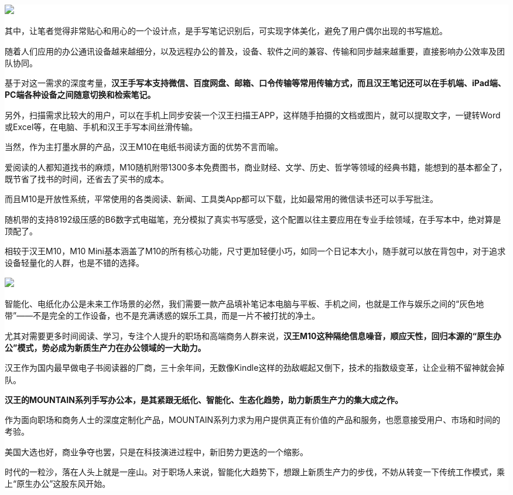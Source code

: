 ![](https://mmbiz.qpic.cn/mmbiz_jpg/rxhS23yu8cPuYE0FoE8Ra20ntlvW0sLAVT8ibjF8GsLJ0CqCpOTrRIXqibIyE7GJvZsVCYLV2Mic1j4DFgwjIF1yA/640?wx_fmt=jpeg&from;=appmsg)

其中，让笔者觉得非常贴心和用心的一个设计点，是手写笔记识别后，可实现字体美化，避免了用户偶尔出现的书写尴尬。

随着人们应用的办公通讯设备越来越细分，以及远程办公的普及，设备、软件之间的兼容、传输和同步越来越重要，直接影响办公效率及团队协同。

基于对这一需求的深度考量，**汉王手写本支持微信、百度网盘、邮箱、口令传输等常用传输方式，而且汉王笔记还可以在手机端、iPad端、PC端各种设备之间随意切换和检索笔记。**

另外，扫描需求比较大的用户，可以在手机上同步安装一个汉王扫描王APP，这样随手拍摄的文档或图片，就可以提取文字，一键转Word或Excel等，在电脑、手机和汉王手写本间丝滑传输。

当然，作为主打墨水屏的产品，汉王M10在电纸书阅读方面的优势不言而喻。

爱阅读的人都知道找书的麻烦，M10随机附带1300多本免费图书，商业财经、文学、历史、哲学等领域的经典书籍，能想到的基本都全了，既节省了找书的时间，还省去了买书的成本。

而且M10是开放性系统，平常使用的各类阅读、新闻、工具类App都可以下载，比如最常用的微信读书还可以手写批注。

随机带的支持8192级压感的B6数字式电磁笔，充分模拟了真实书写感受，这个配置以往主要应用在专业手绘领域，在手写本中，绝对算是顶配了。

相较于汉王M10，M10
Mini基本涵盖了M10的所有核心功能，尺寸更加轻便小巧，如同一个日记本大小，随手就可以放在背包中，对于追求设备轻量化的人群，也是不错的选择。

![](https://mmbiz.qpic.cn/mmbiz_jpg/rxhS23yu8cPuYE0FoE8Ra20ntlvW0sLAfLCe8Gra8kBavIfAic2ZRpFcYncg5xUtntorSQCRHPw5QDe2j5GQpIQ/640?wx_fmt=jpeg&from;=appmsg)

智能化、电纸化办公是未来工作场景的必然，我们需要一款产品填补笔记本电脑与平板、手机之间，也就是工作与娱乐之间的“灰色地带”——不是完全的工作设备，也不是充满诱惑的娱乐工具，而是一片不被打扰的净土。

尤其对需要更多时间阅读、学习，专注个人提升的职场和高端商务人群来说，**汉王M10这种隔绝信息噪音，顺应天性，回归本源的“原生办公”模式，势必成为新质生产力在办公领域的一大助力。**

汉王作为国内最早做电子书阅读器的厂商，三十余年间，无数像Kindle这样的劲敌崛起又倒下，技术的指数级变革，让企业稍不留神就会掉队。

**汉王的MOUNTAIN系列手写办公本，是其紧跟无纸化、智能化、生态化趋势，助力新质生产力的集大成之作。**

作为面向职场和商务人士的深度定制化产品，MOUNTAIN系列力求为用户提供真正有价值的产品和服务，也愿意接受用户、市场和时间的考验。

美国大选也好，商业争夺也罢，只是在科技演进过程中，新旧势力更迭的一个缩影。

时代的一粒沙，落在人头上就是一座山。对于职场人来说，智能化大趋势下，想跟上新质生产力的步伐，不妨从转变一下传统工作模式，乘上“原生办公”这股东风开始。

